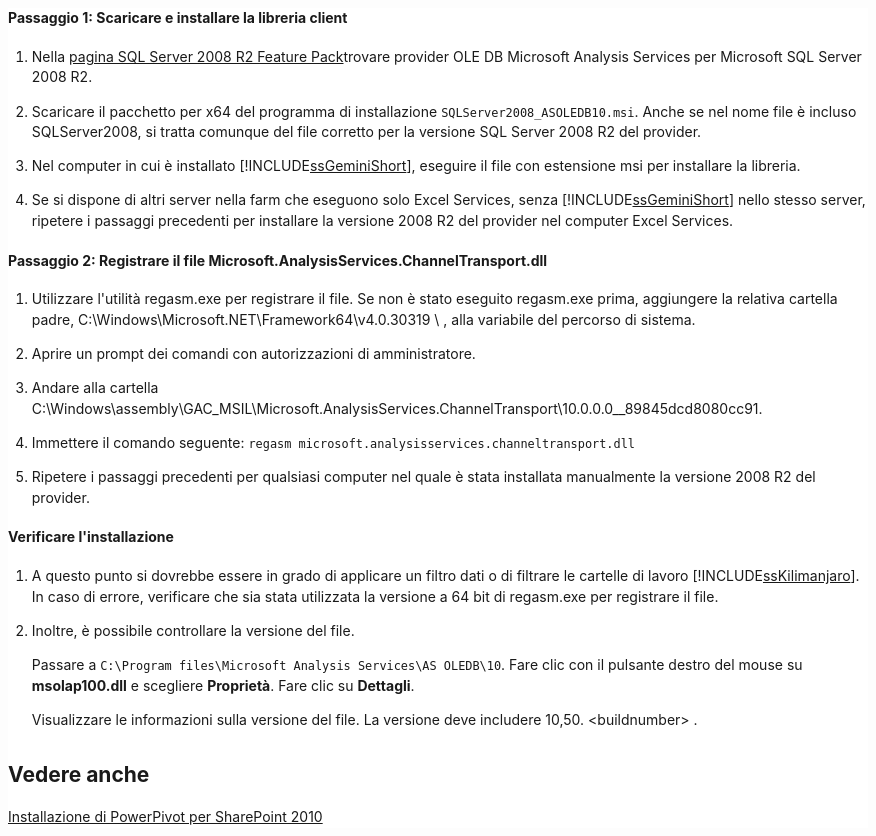 #### <a name="step-1-download-and-install-the-client-library"></a>Passaggio 1: Scaricare e installare la libreria client  
  
1.  Nella [pagina SQL Server 2008 R2 Feature Pack](https://www.microsoft.com/download/details.aspx?id=44272)trovare provider OLE DB Microsoft Analysis Services per Microsoft SQL Server 2008 R2.  
  
2.  Scaricare il pacchetto per x64 del programma di installazione `SQLServer2008_ASOLEDB10.msi`. Anche se nel nome file è incluso SQLServer2008, si tratta comunque del file corretto per la versione SQL Server 2008 R2 del provider.  
  
3.  Nel computer in cui è installato [!INCLUDE[ssGeminiShort](../../includes/ssgeminishort-md.md)], eseguire il file con estensione msi per installare la libreria.  
  
4.  Se si dispone di altri server nella farm che eseguono solo Excel Services, senza [!INCLUDE[ssGeminiShort](../../includes/ssgeminishort-md.md)] nello stesso server, ripetere i passaggi precedenti per installare la versione 2008 R2 del provider nel computer Excel Services.  
  
#### <a name="step-2-register-the-microsoftanalysisserviceschanneltransportdll-file"></a>Passaggio 2: Registrare il file Microsoft.AnalysisServices.ChannelTransport.dll  
  
1.  Utilizzare l'utilità regasm.exe per registrare il file. Se non è stato eseguito regasm.exe prima, aggiungere la relativa cartella padre, C:\Windows\Microsoft.NET\Framework64\v4.0.30319 \\ , alla variabile del percorso di sistema.  
  
2.  Aprire un prompt dei comandi con autorizzazioni di amministratore.  
  
3.  Andare alla cartella C:\Windows\assembly\GAC_MSIL\Microsoft.AnalysisServices.ChannelTransport\10.0.0.0__89845dcd8080cc91.  
  
4.  Immettere il comando seguente: `regasm microsoft.analysisservices.channeltransport.dll`  
  
5.  Ripetere i passaggi precedenti per qualsiasi computer nel quale è stata installata manualmente la versione 2008 R2 del provider.  
  
#### <a name="verify-installation"></a>Verificare l'installazione  
  
1.  A questo punto si dovrebbe essere in grado di applicare un filtro dati o di filtrare le cartelle di lavoro [!INCLUDE[ssKilimanjaro](../../includes/sskilimanjaro-md.md)]. In caso di errore, verificare che sia stata utilizzata la versione a 64 bit di regasm.exe per registrare il file.  
  
2.  Inoltre, è possibile controllare la versione del file.  
  
     Passare a `C:\Program files\Microsoft Analysis Services\AS OLEDB\10`. Fare clic con il pulsante destro del mouse su **msolap100.dll** e scegliere **Proprietà**. Fare clic su **Dettagli**.  
  
     Visualizzare le informazioni sulla versione del file. La versione deve includere 10,50. \<buildnumber> .  
  
  
## <a name="see-also"></a>Vedere anche  
 [Installazione di PowerPivot per SharePoint 2010](../../../2014/sql-server/install/powerpivot-for-sharepoint-2010-installation.md)  
  
  
